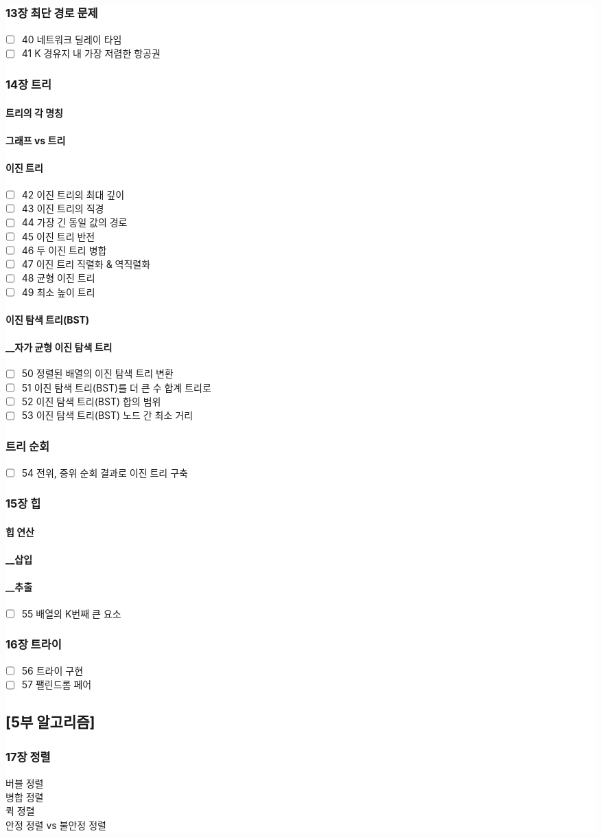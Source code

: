 ### 13장 최단 경로 문제

- [ ] 40 네트워크 딜레이 타임  
- [ ] 41 K 경유지 내 가장 저렴한 항공권  

### 14장 트리  
#### 트리의 각 명칭    
#### 그래프 vs 트리  
#### 이진 트리  
- [ ] 42 이진 트리의 최대 깊이  
- [ ] 43 이진 트리의 직경  
- [ ] 44 가장 긴 동일 값의 경로  
- [ ] 45 이진 트리 반전  
- [ ] 46 두 이진 트리 병합  
- [ ] 47 이진 트리 직렬화 & 역직렬화  
- [ ] 48 균형 이진 트리  
- [ ] 49 최소 높이 트리
  
#### 이진 탐색 트리(BST)  
#### __자가 균형 이진 탐색 트리  

- [ ] 50 정렬된 배열의 이진 탐색 트리 변환  
- [ ] 51 이진 탐색 트리(BST)를 더 큰 수 합계 트리로  
- [ ] 52 이진 탐색 트리(BST) 합의 범위  
- [ ] 53 이진 탐색 트리(BST) 노드 간 최소 거리  
  
### 트리 순회  
- [ ] 54 전위, 중위 순회 결과로 이진 트리 구축  

### 15장 힙 

#### 힙 연산  

#### __삽입  

#### __추출   

- [ ] 55 배열의 K번째 큰 요소  

### 16장 트라이  
- [ ] 56 트라이 구현  
- [ ] 57 팰린드롬 페어  

## [5부 알고리즘]  

### 17장 정렬  

버블 정렬   
병합 정렬    
퀵 정렬    
안정 정렬 vs 불안정 정렬
